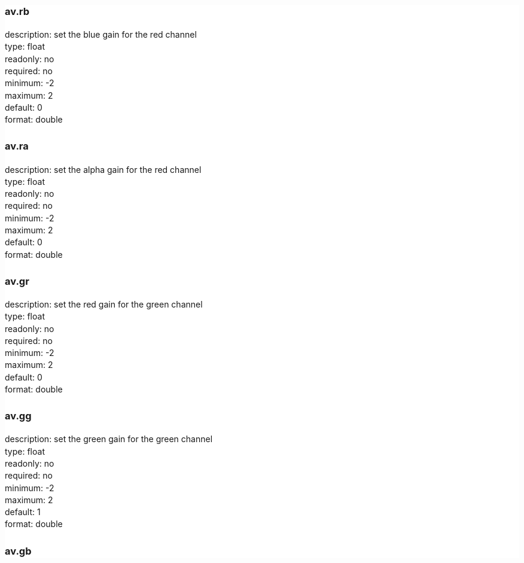 ### av.rb

  
description:
set the blue gain for the red channel  
type: float  
readonly: no  
required: no  
minimum: -2  
maximum: 2  
default: 0  
format: double  

### av.ra

  
description:
set the alpha gain for the red channel  
type: float  
readonly: no  
required: no  
minimum: -2  
maximum: 2  
default: 0  
format: double  

### av.gr

  
description:
set the red gain for the green channel  
type: float  
readonly: no  
required: no  
minimum: -2  
maximum: 2  
default: 0  
format: double  

### av.gg

  
description:
set the green gain for the green channel  
type: float  
readonly: no  
required: no  
minimum: -2  
maximum: 2  
default: 1  
format: double  

### av.gb
